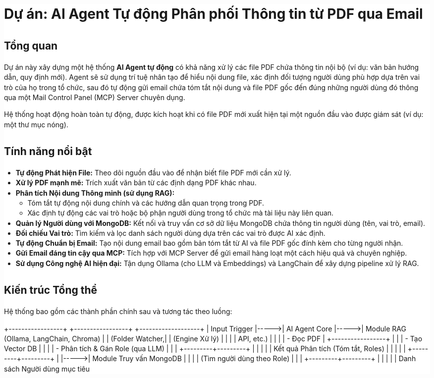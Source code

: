# Dự án: AI Agent Tự động Phân phối Thông tin từ PDF qua Email

## Tổng quan

Dự án này xây dựng một hệ thống **AI Agent tự động** có khả năng xử lý các file PDF chứa thông tin nội bộ (ví dụ: văn bản hướng dẫn, quy định mới). Agent sẽ sử dụng trí tuệ nhân tạo để hiểu nội dung file, xác định đối tượng người dùng phù hợp dựa trên vai trò của họ trong tổ chức, sau đó tự động gửi email chứa tóm tắt nội dung và file PDF gốc đến đúng những người dùng đó thông qua một Mail Control Panel (MCP) Server chuyên dụng.

Hệ thống hoạt động hoàn toàn tự động, được kích hoạt khi có file PDF mới xuất hiện tại một nguồn đầu vào được giám sát (ví dụ: một thư mục nóng).

## Tính năng nổi bật

* **Tự động Phát hiện File:** Theo dõi nguồn đầu vào để nhận biết file PDF mới cần xử lý.
* **Xử lý PDF mạnh mẽ:** Trích xuất văn bản từ các định dạng PDF khác nhau.
* **Phân tích Nội dung Thông minh (sử dụng RAG):**
    * Tóm tắt tự động nội dung chính và các hướng dẫn quan trọng trong PDF.
    * Xác định tự động các vai trò hoặc bộ phận người dùng trong tổ chức mà tài liệu này liên quan.
* **Quản lý Người dùng với MongoDB:** Kết nối và truy vấn cơ sở dữ liệu MongoDB chứa thông tin người dùng (tên, vai trò, email).
* **Đối chiếu Vai trò:** Tìm kiếm và lọc danh sách người dùng dựa trên các vai trò được AI xác định.
* **Tự động Chuẩn bị Email:** Tạo nội dung email bao gồm bản tóm tắt từ AI và file PDF gốc đính kèm cho từng người nhận.
* **Gửi Email đáng tin cậy qua MCP:** Tích hợp với MCP Server để gửi email hàng loạt một cách hiệu quả và chuyên nghiệp.
* **Sử dụng Công nghệ AI hiện đại:** Tận dụng Ollama (cho LLM và Embeddings) và LangChain để xây dựng pipeline xử lý RAG.

## Kiến trúc Tổng thể

Hệ thống bao gồm các thành phần chính sau và tương tác theo luồng:

+-----------------+      +-----------------+      +-------------------+
|   Input Trigger |----->|   AI Agent Core |----->| Module RAG (Ollama, LangChain, Chroma) |
| (Folder Watcher,|      | (Engine Xử lý)  |      |                   |
|    API, etc.)   |      |                 |      |  - Đọc PDF        |
+-----------------+      |                 |      |  - Tạo Vector DB  |
|                 |      |  - Phân tích & Gán Role (qua LLM) |
|                 |      +---------+---------+
|                 |                |
|                 |          Kết quả Phân tích (Tóm tắt, Roles)
|                 |                |
|                 |      +---------+---------+
|                 |----->| Module Truy vấn MongoDB |
|                 |      | (Tìm người dùng theo Role) |
|                 |      +---------+---------+
|                 |                |
|                 |          Danh sách Người dùng mục tiêu
